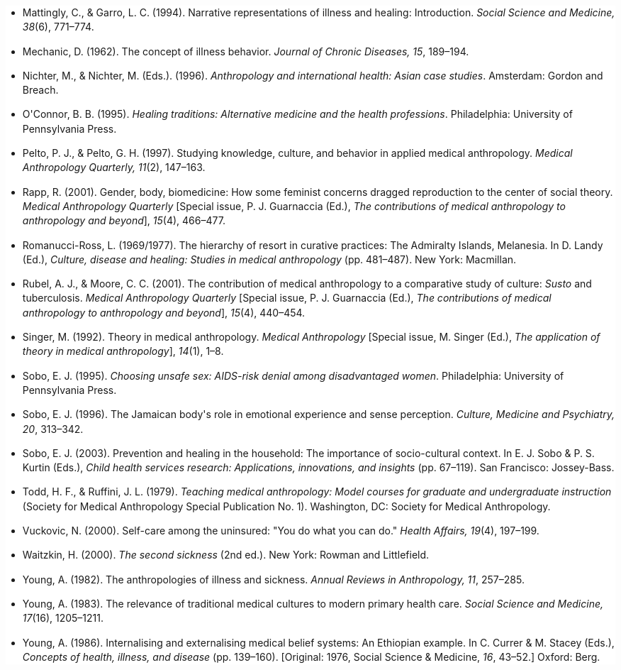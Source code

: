 - Mattingly, C., & Garro, L. C. (1994). Narrative representations of illness and healing: Introduction. *Social Science and Medicine, 38*(6), 771–774.

- Mechanic, D. (1962). The concept of illness behavior. *Journal of Chronic Diseases, 15*, 189–194.
- Nichter, M., & Nichter, M. (Eds.). (1996). *Anthropology and international health: Asian case studies*. Amsterdam: Gordon and Breach.
- O'Connor, B. B. (1995). *Healing traditions: Alternative medicine and the health professions*. Philadelphia: University of Pennsylvania Press.
- Pelto, P. J., & Pelto, G. H. (1997). Studying knowledge, culture, and behavior in applied medical anthropology. *Medical Anthropology Quarterly, 11*(2), 147–163.
- Rapp, R. (2001). Gender, body, biomedicine: How some feminist concerns dragged reproduction to the center of social theory. *Medical Anthropology Quarterly* [Special issue, P. J. Guarnaccia (Ed.), *The contributions of medical anthropology to anthropology and beyond*], *15*(4), 466–477.
- Romanucci-Ross, L. (1969/1977). The hierarchy of resort in curative practices: The Admiralty Islands, Melanesia. In D. Landy (Ed.), *Culture, disease and healing: Studies in medical anthropology* (pp. 481–487). New York: Macmillan.
- Rubel, A. J., & Moore, C. C. (2001). The contribution of medical anthropology to a comparative study of culture: *Susto* and tuberculosis. *Medical Anthropology Quarterly* [Special issue, P. J. Guarnaccia (Ed.), *The contributions of medical anthropology to anthropology and beyond*], *15*(4), 440–454.
- Singer, M. (1992). Theory in medical anthropology. *Medical Anthropology* [Special issue, M. Singer (Ed.), *The application of theory in medical anthropology*], *14*(1), 1–8.
- Sobo, E. J. (1995). *Choosing unsafe sex: AIDS-risk denial among disadvantaged women*. Philadelphia: University of Pennsylvania Press.
- Sobo, E. J. (1996). The Jamaican body's role in emotional experience and sense perception. *Culture, Medicine and Psychiatry, 20*, 313–342.
- Sobo, E. J. (2003). Prevention and healing in the household: The importance of socio-cultural context. In E. J. Sobo & P. S. Kurtin (Eds.), *Child health services research: Applications, innovations, and insights* (pp. 67–119). San Francisco: Jossey-Bass.
- Todd, H. F., & Ruffini, J. L. (1979). *Teaching medical anthropology: Model courses for graduate and undergraduate instruction* (Society for Medical Anthropology Special Publication No. 1). Washington, DC: Society for Medical Anthropology.
- Vuckovic, N. (2000). Self-care among the uninsured: "You do what you can do." *Health Affairs, 19*(4), 197–199.
- Waitzkin, H. (2000). *The second sickness* (2nd ed.). New York: Rowman and Littlefield.
- Young, A. (1982). The anthropologies of illness and sickness. *Annual Reviews in Anthropology, 11*, 257–285.
- Young, A. (1983). The relevance of traditional medical cultures to modern primary health care. *Social Science and Medicine, 17*(16), 1205–1211.
- Young, A. (1986). Internalising and externalising medical belief systems: An Ethiopian example. In C. Currer & M. Stacey (Eds.), *Concepts of health, illness, and disease* (pp. 139–160). [Original: 1976, Social Science & Medicine, *16*, 43–52.] Oxford: Berg.